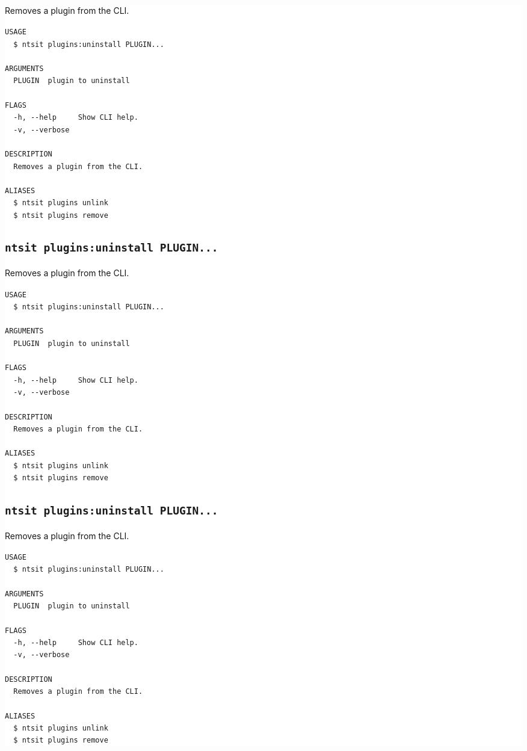 Removes a plugin from the CLI.

```
USAGE
  $ ntsit plugins:uninstall PLUGIN...

ARGUMENTS
  PLUGIN  plugin to uninstall

FLAGS
  -h, --help     Show CLI help.
  -v, --verbose

DESCRIPTION
  Removes a plugin from the CLI.

ALIASES
  $ ntsit plugins unlink
  $ ntsit plugins remove
```

## `ntsit plugins:uninstall PLUGIN...`

Removes a plugin from the CLI.

```
USAGE
  $ ntsit plugins:uninstall PLUGIN...

ARGUMENTS
  PLUGIN  plugin to uninstall

FLAGS
  -h, --help     Show CLI help.
  -v, --verbose

DESCRIPTION
  Removes a plugin from the CLI.

ALIASES
  $ ntsit plugins unlink
  $ ntsit plugins remove
```

## `ntsit plugins:uninstall PLUGIN...`

Removes a plugin from the CLI.

```
USAGE
  $ ntsit plugins:uninstall PLUGIN...

ARGUMENTS
  PLUGIN  plugin to uninstall

FLAGS
  -h, --help     Show CLI help.
  -v, --verbose

DESCRIPTION
  Removes a plugin from the CLI.

ALIASES
  $ ntsit plugins unlink
  $ ntsit plugins remove
```